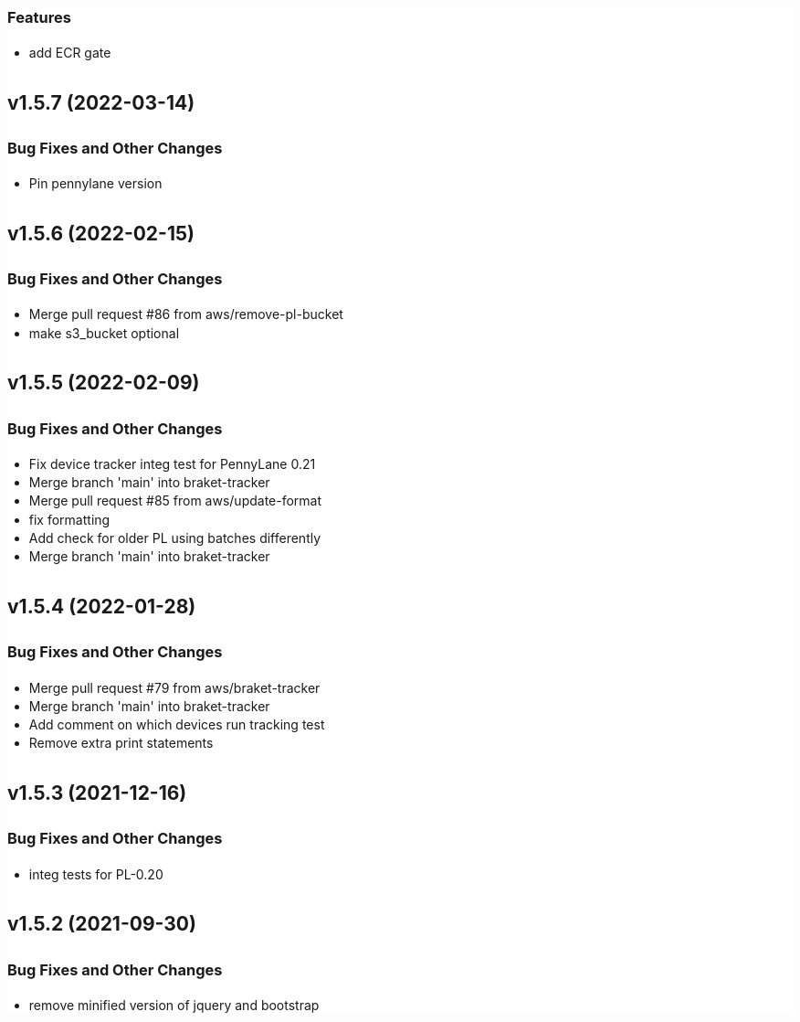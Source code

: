 ### Features

 * add ECR gate

## v1.5.7 (2022-03-14)

### Bug Fixes and Other Changes

 * Pin pennylane version

## v1.5.6 (2022-02-15)

### Bug Fixes and Other Changes

 * Merge pull request #86 from aws/remove-pl-bucket
 * make s3_bucket optional

## v1.5.5 (2022-02-09)

### Bug Fixes and Other Changes

 * Fix device tracker integ test for PennyLane 0.21
 * Merge branch 'main' into braket-tracker
 * Merge pull request #85 from aws/update-format
 * fix formatting
 * Add check for older PL using batches differently
 * Merge branch 'main' into braket-tracker

## v1.5.4 (2022-01-28)

### Bug Fixes and Other Changes

 * Merge pull request #79 from aws/braket-tracker
 * Merge branch 'main' into braket-tracker
 * Add comment on which devices run tracking test
 * Remove extra print statements

## v1.5.3 (2021-12-16)

### Bug Fixes and Other Changes

 * integ tests for PL-0.20

## v1.5.2 (2021-09-30)

### Bug Fixes and Other Changes

 * remove minified version of jquery and bootstrap
